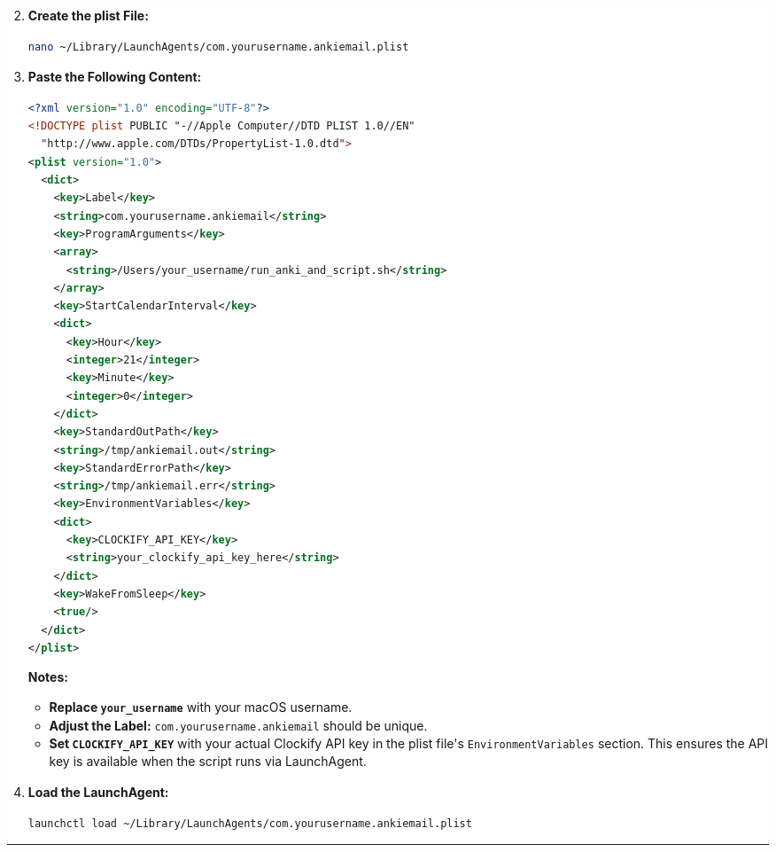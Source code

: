 2. **Create the plist File:**

   ```bash
   nano ~/Library/LaunchAgents/com.yourusername.ankiemail.plist
   ```

3. **Paste the Following Content:**

   ```xml
   <?xml version="1.0" encoding="UTF-8"?>
   <!DOCTYPE plist PUBLIC "-//Apple Computer//DTD PLIST 1.0//EN"
     "http://www.apple.com/DTDs/PropertyList-1.0.dtd">
   <plist version="1.0">
     <dict>
       <key>Label</key>
       <string>com.yourusername.ankiemail</string>
       <key>ProgramArguments</key>
       <array>
         <string>/Users/your_username/run_anki_and_script.sh</string>
       </array>
       <key>StartCalendarInterval</key>
       <dict>
         <key>Hour</key>
         <integer>21</integer>
         <key>Minute</key>
         <integer>0</integer>
       </dict>
       <key>StandardOutPath</key>
       <string>/tmp/ankiemail.out</string>
       <key>StandardErrorPath</key>
       <string>/tmp/ankiemail.err</string>
       <key>EnvironmentVariables</key>
       <dict>
         <key>CLOCKIFY_API_KEY</key>
         <string>your_clockify_api_key_here</string>
       </dict>
       <key>WakeFromSleep</key>
       <true/>
     </dict>
   </plist>
   ```

   **Notes:**

   - **Replace `your_username`** with your macOS username.
   - **Adjust the Label:** `com.yourusername.ankiemail` should be unique.
   - **Set `CLOCKIFY_API_KEY`** with your actual Clockify API key in the plist file's `EnvironmentVariables` section. This ensures the API key is available when the script runs via LaunchAgent.

4. **Load the LaunchAgent:**

   ```bash
   launchctl load ~/Library/LaunchAgents/com.yourusername.ankiemail.plist
   ```

---
